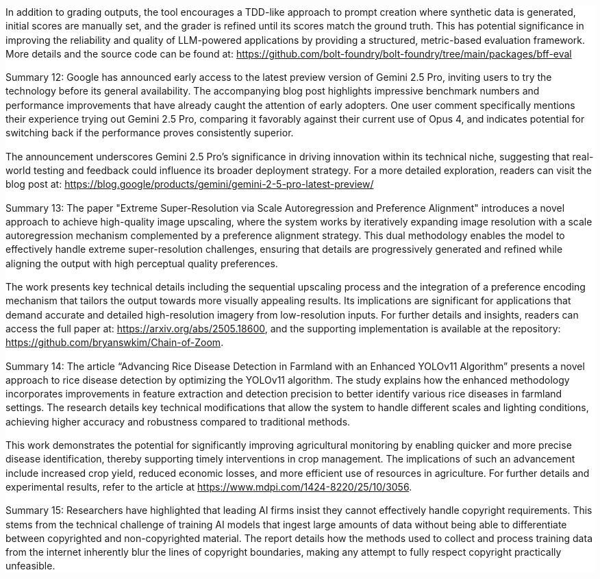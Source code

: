 In addition to grading outputs, the tool encourages a TDD-like approach to prompt creation where synthetic data is generated, initial scores are manually set, and the grader is refined until its scores match the ground truth. This has potential significance in improving the reliability and quality of LLM-powered applications by providing a structured, metric-based evaluation framework. More details and the source code can be found at: https://github.com/bolt-foundry/bolt-foundry/tree/main/packages/bff-eval

Summary 12:
Google has announced early access to the latest preview version of Gemini 2.5 Pro, inviting users to try the technology before its general availability. The accompanying blog post highlights impressive benchmark numbers and performance improvements that have already caught the attention of early adopters. One user comment specifically mentions their experience trying out Gemini 2.5 Pro, comparing it favorably against their current use of Opus 4, and indicates potential for switching back if the performance proves consistently superior.

The announcement underscores Gemini 2.5 Pro’s significance in driving innovation within its technical niche, suggesting that real-world testing and feedback could influence its broader deployment strategy. For a more detailed exploration, readers can visit the blog post at: https://blog.google/products/gemini/gemini-2-5-pro-latest-preview/

Summary 13:
The paper "Extreme Super-Resolution via Scale Autoregression and Preference Alignment" introduces a novel approach to achieve high-quality image upscaling, where the system works by iteratively expanding image resolution with a scale autoregression mechanism complemented by a preference alignment strategy. This dual methodology enables the model to effectively handle extreme super-resolution challenges, ensuring that details are progressively generated and refined while aligning the output with high perceptual quality preferences.

The work presents key technical details including the sequential upscaling process and the integration of a preference encoding mechanism that tailors the output towards more visually appealing results. Its implications are significant for applications that demand accurate and detailed high-resolution imagery from low-resolution inputs. For further details and insights, readers can access the full paper at: https://arxiv.org/abs/2505.18600, and the supporting implementation is available at the repository: https://github.com/bryanswkim/Chain-of-Zoom.

Summary 14:
The article “Advancing Rice Disease Detection in Farmland with an Enhanced YOLOv11 Algorithm” presents a novel approach to rice disease detection by optimizing the YOLOv11 algorithm. The study explains how the enhanced methodology incorporates improvements in feature extraction and detection precision to better identify various rice diseases in farmland settings. The research details key technical modifications that allow the system to handle different scales and lighting conditions, achieving higher accuracy and robustness compared to traditional methods.

This work demonstrates the potential for significantly improving agricultural monitoring by enabling quicker and more precise disease identification, thereby supporting timely interventions in crop management. The implications of such an advancement include increased crop yield, reduced economic losses, and more efficient use of resources in agriculture. For further details and experimental results, refer to the article at https://www.mdpi.com/1424-8220/25/10/3056.

Summary 15:
Researchers have highlighted that leading AI firms insist they cannot effectively handle copyright requirements. This stems from the technical challenge of training AI models that ingest large amounts of data without being able to differentiate between copyrighted and non-copyrighted material. The report details how the methods used to collect and process training data from the internet inherently blur the lines of copyright boundaries, making any attempt to fully respect copyright practically unfeasible.
